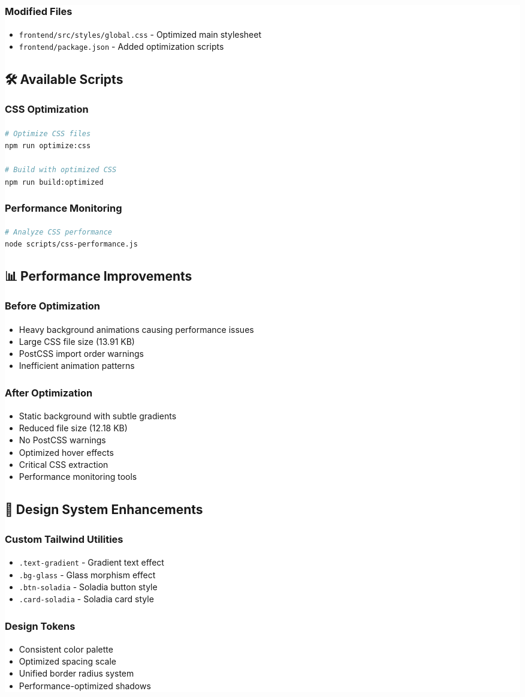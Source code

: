 ### Modified Files
- `frontend/src/styles/global.css` - Optimized main stylesheet
- `frontend/package.json` - Added optimization scripts

## 🛠️ Available Scripts

### CSS Optimization
```bash
# Optimize CSS files
npm run optimize:css

# Build with optimized CSS
npm run build:optimized
```

### Performance Monitoring
```bash
# Analyze CSS performance
node scripts/css-performance.js
```

## 📊 Performance Improvements

### Before Optimization
- Heavy background animations causing performance issues
- Large CSS file size (13.91 KB)
- PostCSS import order warnings
- Inefficient animation patterns

### After Optimization
- Static background with subtle gradients
- Reduced file size (12.18 KB)
- No PostCSS warnings
- Optimized hover effects
- Critical CSS extraction
- Performance monitoring tools

## 🎨 Design System Enhancements

### Custom Tailwind Utilities
- `.text-gradient` - Gradient text effect
- `.bg-glass` - Glass morphism effect
- `.btn-soladia` - Soladia button style
- `.card-soladia` - Soladia card style

### Design Tokens
- Consistent color palette
- Optimized spacing scale
- Unified border radius system
- Performance-optimized shadows
